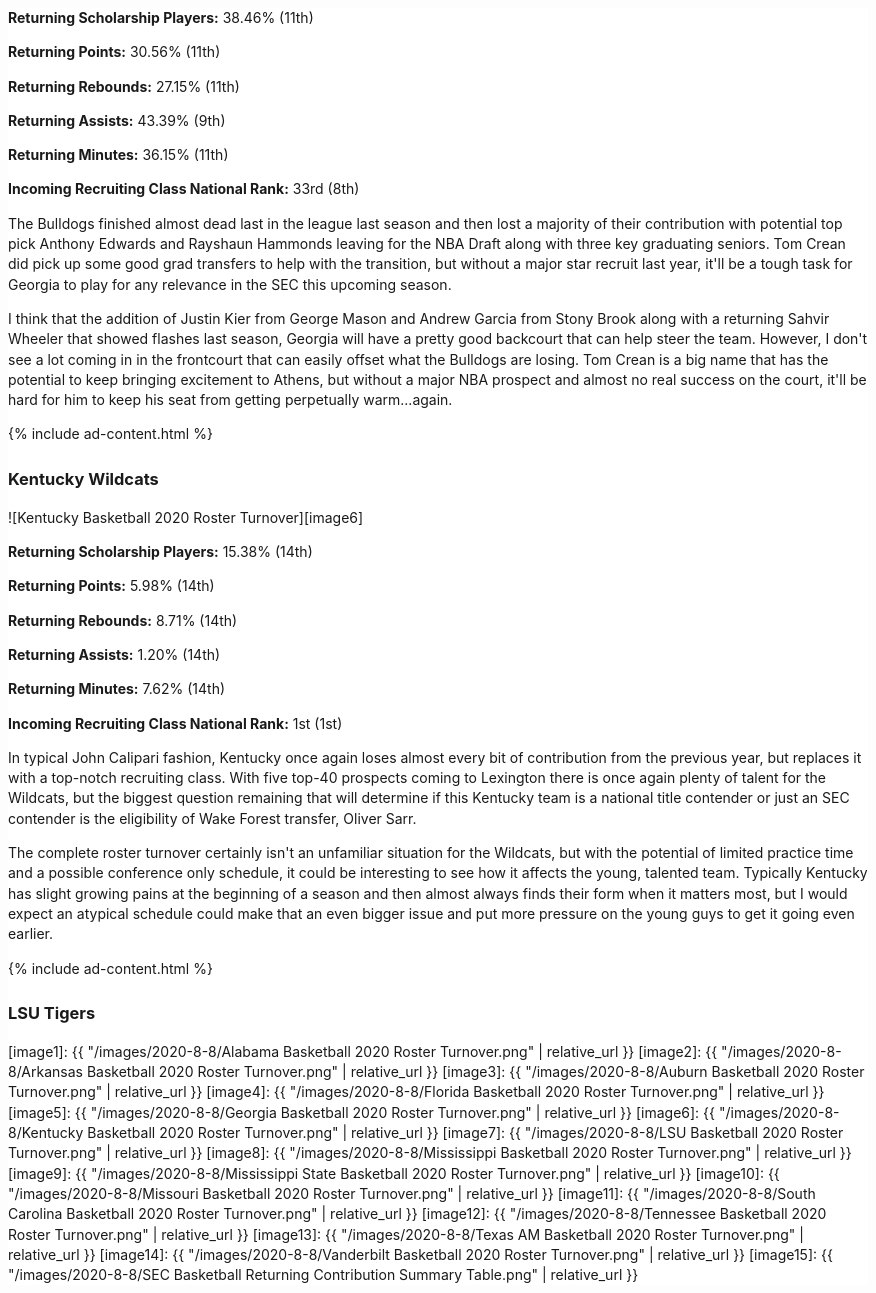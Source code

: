 **Returning Scholarship Players:** 38.46% (11th)

**Returning Points:** 30.56% (11th)

**Returning Rebounds:** 27.15% (11th)

**Returning Assists:** 43.39% (9th)

**Returning Minutes:** 36.15% (11th)

**Incoming Recruiting Class National Rank:** 33rd (8th)

The Bulldogs finished almost dead last in the league last season and then lost a majority of their contribution with potential top pick Anthony Edwards and Rayshaun Hammonds leaving for the NBA Draft along with three key graduating seniors. Tom Crean did pick up some good grad transfers to help with the transition, but without a major star recruit last year, it'll be a tough task for Georgia to play for any relevance in the SEC this upcoming season.

I think that the addition of Justin Kier from George Mason and Andrew Garcia from Stony Brook along with a returning Sahvir Wheeler that showed flashes last season, Georgia will have a pretty good backcourt that can help steer the team. However, I don't see a lot coming in in the frontcourt that can easily offset what the Bulldogs are losing. Tom Crean is a big name that has the potential to keep bringing excitement to Athens, but without a major NBA prospect and almost no real success on the court, it'll be hard for him to keep his seat from getting perpetually warm...again.

{% include ad-content.html %}

### Kentucky Wildcats

![Kentucky Basketball 2020 Roster Turnover][image6]

**Returning Scholarship Players:** 15.38% (14th)

**Returning Points:** 5.98% (14th)

**Returning Rebounds:** 8.71% (14th)

**Returning Assists:** 1.20% (14th)

**Returning Minutes:** 7.62% (14th)

**Incoming Recruiting Class National Rank:** 1st (1st)

In typical John Calipari fashion, Kentucky once again loses almost every bit of contribution from the previous year, but replaces it with a top-notch recruiting class. With five top-40 prospects coming to Lexington there is once again plenty of talent for the Wildcats, but the biggest question remaining that will determine if this Kentucky team is a national title contender or just an SEC contender is the eligibility of Wake Forest transfer, Oliver Sarr.

The complete roster turnover certainly isn't an unfamiliar situation for the Wildcats, but with the potential of limited practice time and a possible conference only schedule, it could be interesting to see how it affects the young, talented team. Typically Kentucky has slight growing pains at the beginning of a season and then almost always finds their form when it matters most, but I would expect an atypical schedule could make that an even bigger issue and put more pressure on the young guys to get it going even earlier.

{% include ad-content.html %}

### LSU Tigers


[image1]: {{ "/images/2020-8-8/Alabama Basketball 2020 Roster Turnover.png" | relative_url }}
[image2]: {{ "/images/2020-8-8/Arkansas Basketball 2020 Roster Turnover.png" | relative_url }}
[image3]: {{ "/images/2020-8-8/Auburn Basketball 2020 Roster Turnover.png" | relative_url }}
[image4]: {{ "/images/2020-8-8/Florida Basketball 2020 Roster Turnover.png" | relative_url }}
[image5]: {{ "/images/2020-8-8/Georgia Basketball 2020 Roster Turnover.png" | relative_url }}
[image6]: {{ "/images/2020-8-8/Kentucky Basketball 2020 Roster Turnover.png" | relative_url }}
[image7]: {{ "/images/2020-8-8/LSU Basketball 2020 Roster Turnover.png" | relative_url }}
[image8]: {{ "/images/2020-8-8/Mississippi Basketball 2020 Roster Turnover.png" | relative_url }}
[image9]: {{ "/images/2020-8-8/Mississippi State Basketball 2020 Roster Turnover.png" | relative_url }}
[image10]: {{ "/images/2020-8-8/Missouri Basketball 2020 Roster Turnover.png" | relative_url }}
[image11]: {{ "/images/2020-8-8/South Carolina Basketball 2020 Roster Turnover.png" | relative_url }}
[image12]: {{ "/images/2020-8-8/Tennessee Basketball 2020 Roster Turnover.png" | relative_url }}
[image13]: {{ "/images/2020-8-8/Texas AM Basketball 2020 Roster Turnover.png" | relative_url }}
[image14]: {{ "/images/2020-8-8/Vanderbilt Basketball 2020 Roster Turnover.png" | relative_url }}
[image15]: {{ "/images/2020-8-8/SEC Basketball Returning Contribution Summary Table.png" | relative_url }}
